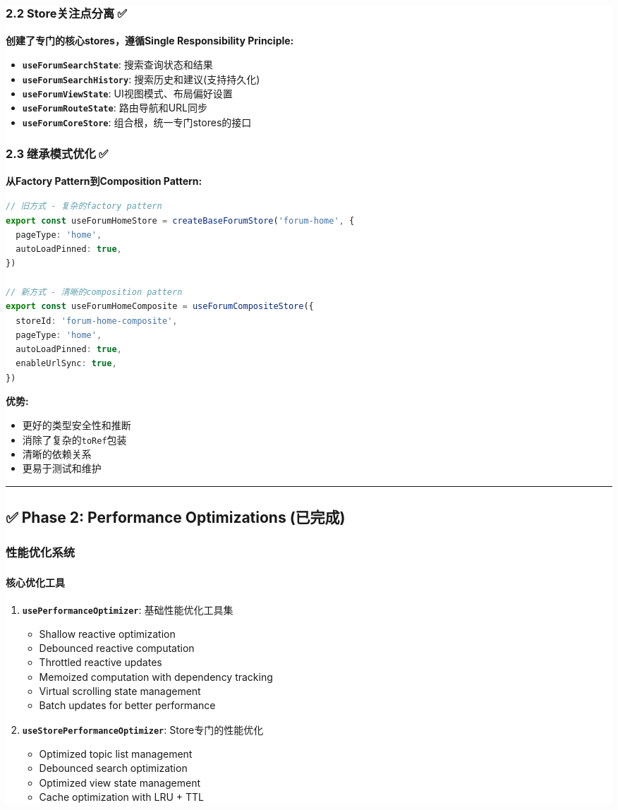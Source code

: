 ### 2.2 Store关注点分离 ✅
**创建了专门的核心stores，遵循Single Responsibility Principle:**

- **`useForumSearchState`**: 搜索查询状态和结果
- **`useForumSearchHistory`**: 搜索历史和建议(支持持久化)
- **`useForumViewState`**: UI视图模式、布局偏好设置
- **`useForumRouteState`**: 路由导航和URL同步
- **`useForumCoreStore`**: 组合根，统一专门stores的接口

### 2.3 继承模式优化 ✅
**从Factory Pattern到Composition Pattern:**

```typescript
// 旧方式 - 复杂的factory pattern
export const useForumHomeStore = createBaseForumStore('forum-home', {
  pageType: 'home',
  autoLoadPinned: true,
})

// 新方式 - 清晰的composition pattern
export const useForumHomeComposite = useForumCompositeStore({
  storeId: 'forum-home-composite',
  pageType: 'home',
  autoLoadPinned: true,
  enableUrlSync: true,
})
```

**优势:**
- 更好的类型安全性和推断
- 消除了复杂的`toRef`包装
- 清晰的依赖关系
- 更易于测试和维护

---

## ✅ Phase 2: Performance Optimizations (已完成)

### 性能优化系统

#### 核心优化工具
1. **`usePerformanceOptimizer`**: 基础性能优化工具集
   - Shallow reactive optimization
   - Debounced reactive computation
   - Throttled reactive updates
   - Memoized computation with dependency tracking
   - Virtual scrolling state management
   - Batch updates for better performance

2. **`useStorePerformanceOptimizer`**: Store专门的性能优化
   - Optimized topic list management
   - Debounced search optimization
   - Optimized view state management
   - Cache optimization with LRU + TTL
